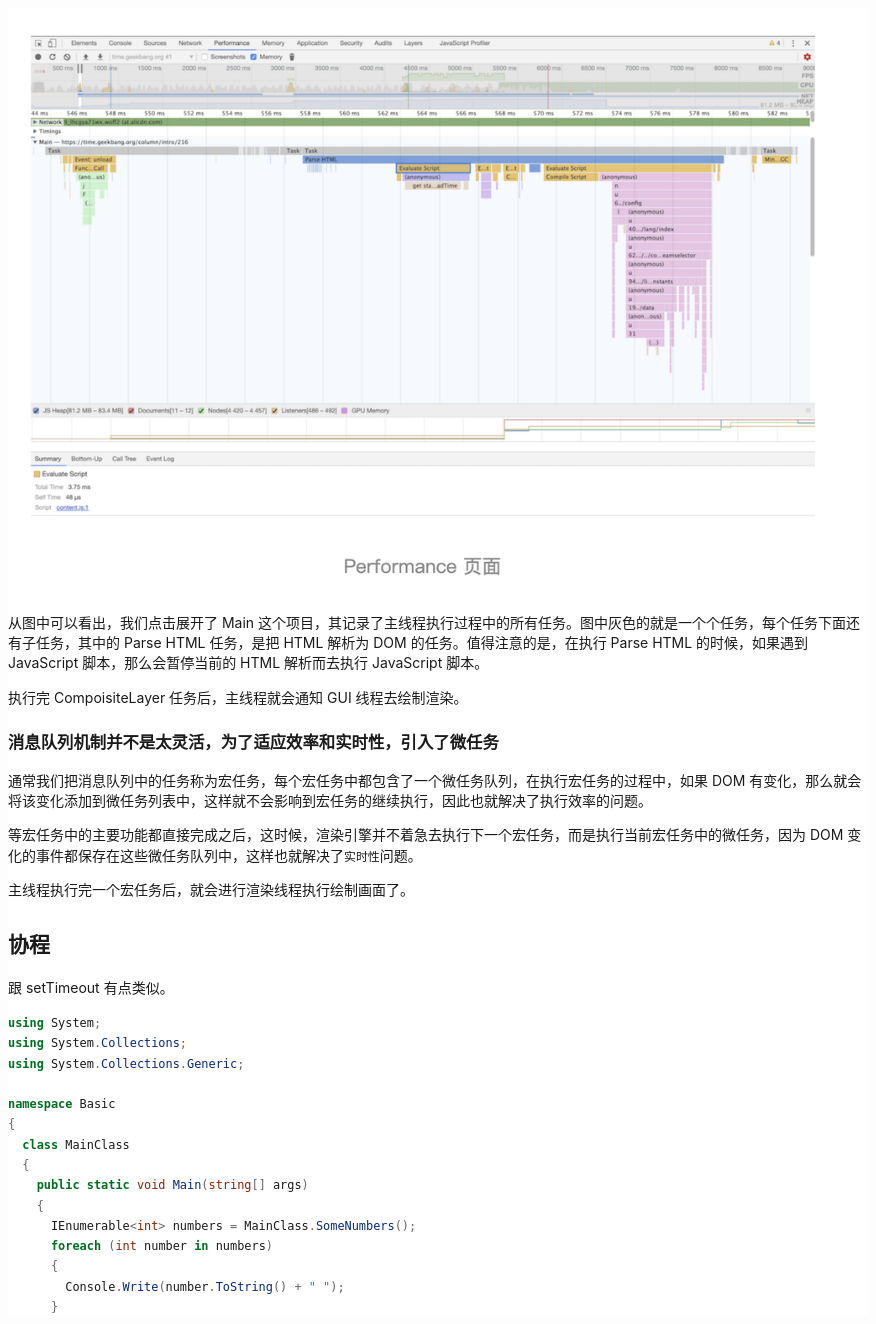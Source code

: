 ![](../.vuepress/public/images/2020-10-22-08-52-54.png)

从图中可以看出，我们点击展开了 Main 这个项目，其记录了主线程执行过程中的所有任务。图中灰色的就是一个个任务，每个任务下面还有子任务，其中的 Parse HTML 任务，是把 HTML 解析为 DOM 的任务。值得注意的是，在执行 Parse HTML 的时候，如果遇到 JavaScript 脚本，那么会暂停当前的 HTML 解析而去执行 JavaScript 脚本。

执行完 CompoisiteLayer 任务后，主线程就会通知 GUI 线程去绘制渲染。

### 消息队列机制并不是太灵活，为了适应效率和实时性，引入了微任务

通常我们把消息队列中的任务称为宏任务，每个宏任务中都包含了一个微任务队列，在执行宏任务的过程中，如果 DOM 有变化，那么就会将该变化添加到微任务列表中，这样就不会影响到宏任务的继续执行，因此也就解决了执行效率的问题。

等宏任务中的主要功能都直接完成之后，这时候，渲染引擎并不着急去执行下一个宏任务，而是执行当前宏任务中的微任务，因为 DOM 变化的事件都保存在这些微任务队列中，这样也就解决了`实时性`问题。

主线程执行完一个宏任务后，就会进行渲染线程执行绘制画面了。

## 协程

跟 setTimeout 有点类似。

```cs
using System;
using System.Collections;
using System.Collections.Generic;

namespace Basic
{
  class MainClass
  {
    public static void Main(string[] args)
    {
      IEnumerable<int> numbers = MainClass.SomeNumbers();
      foreach (int number in numbers)
      {
        Console.Write(number.ToString() + " ");
      }
```